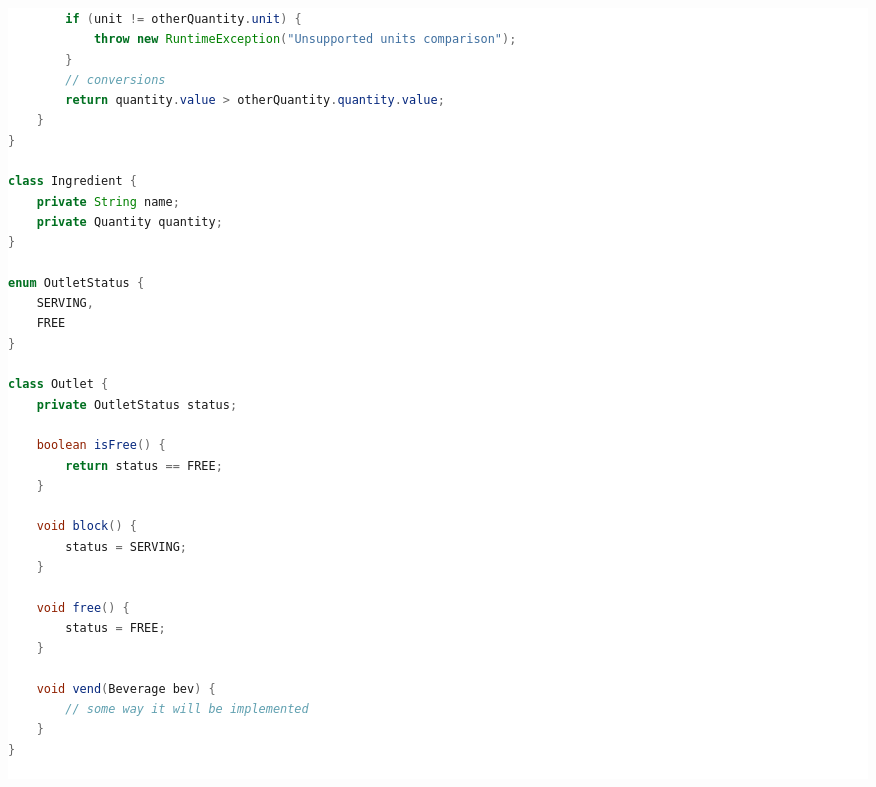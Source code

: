 ```java
		if (unit != otherQuantity.unit) {
			throw new RuntimeException("Unsupported units comparison");
		}
		// conversions
		return quantity.value > otherQuantity.quantity.value;
	}
}

class Ingredient {
	private String name;
	private Quantity quantity;
}

enum OutletStatus {
	SERVING,
	FREE
}

class Outlet {
	private OutletStatus status;

	boolean isFree() {
		return status == FREE;
	}

	void block() {
		status = SERVING;
	}

	void free() {
		status = FREE;
	}

	void vend(Beverage bev) {
		// some way it will be implemented
	}
}



```